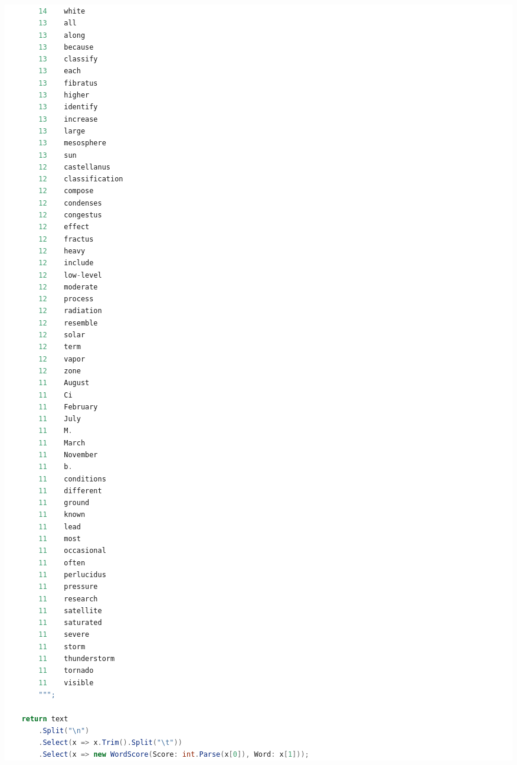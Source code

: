 ```csharp
        14    white
        13    all
        13    along
        13    because
        13    classify
        13    each
        13    fibratus
        13    higher
        13    identify
        13    increase
        13    large
        13    mesosphere
        13    sun
        12    castellanus
        12    classification
        12    compose
        12    condenses
        12    congestus
        12    effect
        12    fractus
        12    heavy
        12    include
        12    low-level
        12    moderate
        12    process
        12    radiation
        12    resemble
        12    solar
        12    term
        12    vapor
        12    zone
        11    August
        11    Ci
        11    February
        11    July
        11    M.
        11    March
        11    November
        11    b.
        11    conditions
        11    different
        11    ground
        11    known
        11    lead
        11    most
        11    occasional
        11    often
        11    perlucidus
        11    pressure
        11    research
        11    satellite
        11    saturated
        11    severe
        11    storm
        11    thunderstorm
        11    tornado
        11    visible
        """;

    return text
        .Split("\n")
        .Select(x => x.Trim().Split("\t"))
        .Select(x => new WordScore(Score: int.Parse(x[0]), Word: x[1]));
```